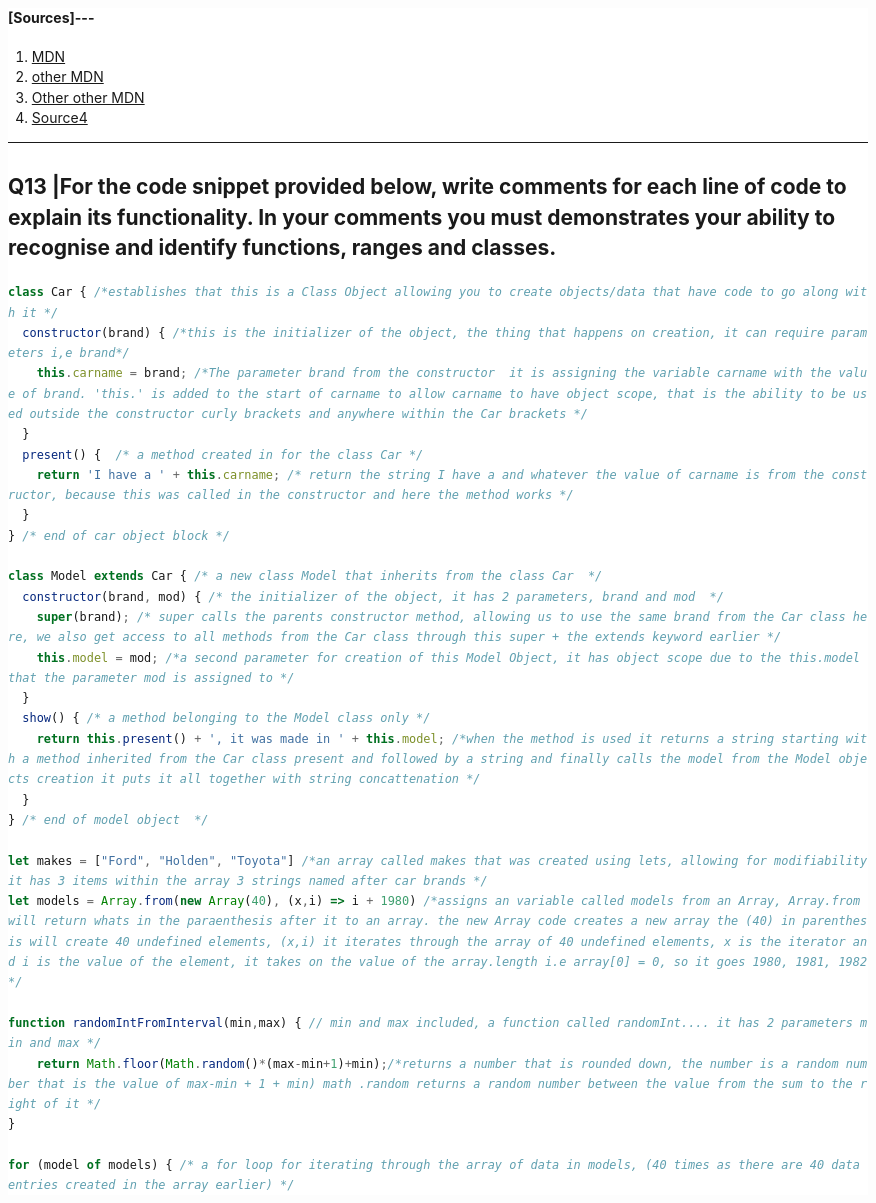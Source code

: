#### [Sources]---
1. [MDN](https://developer.mozilla.org/en-US/docs/Learn/JavaScript/Objects/JSON)
2. [other MDN](https://mossgreen.github.io/JSON-manipulation-with-javascript/)
3. [Other other MDN](https://developer.mozilla.org/en-US/docs/Web/JavaScript/Reference/Global_Objects/JSON/parse)
4. [Source4](https://www.w3schools.com/js/js_json_stringify.asp)
---

## Q13 |For the code snippet provided below, write comments for each line of code to explain its functionality. In your comments you must demonstrates your ability to recognise and identify functions, ranges and classes.

```js
class Car { /*establishes that this is a Class Object allowing you to create objects/data that have code to go along with it */
  constructor(brand) { /*this is the initializer of the object, the thing that happens on creation, it can require parameters i,e brand*/
    this.carname = brand; /*The parameter brand from the constructor  it is assigning the variable carname with the value of brand. 'this.' is added to the start of carname to allow carname to have object scope, that is the ability to be used outside the constructor curly brackets and anywhere within the Car brackets */
  }
  present() {  /* a method created in for the class Car */
    return 'I have a ' + this.carname; /* return the string I have a and whatever the value of carname is from the constructor, because this was called in the constructor and here the method works */
  }
} /* end of car object block */

class Model extends Car { /* a new class Model that inherits from the class Car  */
  constructor(brand, mod) { /* the initializer of the object, it has 2 parameters, brand and mod  */
    super(brand); /* super calls the parents constructor method, allowing us to use the same brand from the Car class here, we also get access to all methods from the Car class through this super + the extends keyword earlier */
    this.model = mod; /*a second parameter for creation of this Model Object, it has object scope due to the this.model that the parameter mod is assigned to */
  }
  show() { /* a method belonging to the Model class only */
    return this.present() + ', it was made in ' + this.model; /*when the method is used it returns a string starting with a method inherited from the Car class present and followed by a string and finally calls the model from the Model objects creation it puts it all together with string concattenation */
  }
} /* end of model object  */

let makes = ["Ford", "Holden", "Toyota"] /*an array called makes that was created using lets, allowing for modifiability it has 3 items within the array 3 strings named after car brands */
let models = Array.from(new Array(40), (x,i) => i + 1980) /*assigns an variable called models from an Array, Array.from will return whats in the paraenthesis after it to an array. the new Array code creates a new array the (40) in parenthesis will create 40 undefined elements, (x,i) it iterates through the array of 40 undefined elements, x is the iterator and i is the value of the element, it takes on the value of the array.length i.e array[0] = 0, so it goes 1980, 1981, 1982 */

function randomIntFromInterval(min,max) { // min and max included, a function called randomInt.... it has 2 parameters min and max */
    return Math.floor(Math.random()*(max-min+1)+min);/*returns a number that is rounded down, the number is a random number that is the value of max-min + 1 + min) math .random returns a random number between the value from the sum to the right of it */
}

for (model of models) { /* a for loop for iterating through the array of data in models, (40 times as there are 40 data entries created in the array earlier) */
```